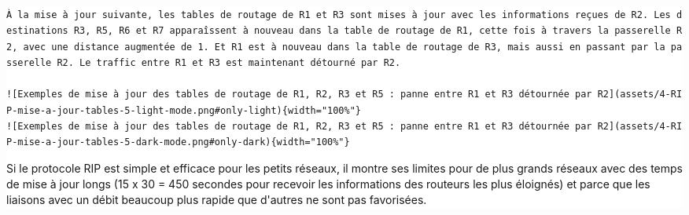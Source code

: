 
    À la mise à jour suivante, les tables de routage de R1 et R3 sont mises à jour avec les informations reçues de R2. Les destinations R3, R5, R6 et R7 apparaîssent à nouveau dans la table de routage de R1, cette fois à travers la passerelle R2, avec une distance augmentée de 1. Et R1 est à nouveau dans la table de routage de R3, mais aussi en passant par la passerelle R2. Le traffic entre R1 et R3 est maintenant détourné par R2.

    ![Exemples de mise à jour des tables de routage de R1, R2, R3 et R5 : panne entre R1 et R3 détournée par R2](assets/4-RIP-mise-a-jour-tables-5-light-mode.png#only-light){width="100%"}
    ![Exemples de mise à jour des tables de routage de R1, R2, R3 et R5 : panne entre R1 et R3 détournée par R2](assets/4-RIP-mise-a-jour-tables-5-dark-mode.png#only-dark){width="100%"}




Si le protocole RIP est simple et efficace pour les petits réseaux, il montre ses limites pour de plus grands réseaux avec des temps de mise à jour longs (15 x 30 = 450 secondes pour recevoir les informations des routeurs les plus éloignés) et parce que les liaisons avec un débit beaucoup plus rapide que d'autres ne sont pas favorisées. 
